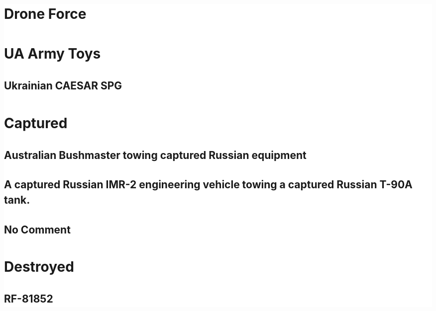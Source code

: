 # Drone Force

<video 
  src="https://user-images.githubusercontent.com/34960418/193450742-84bee7d2-62e4-47e5-a3d3-651576ef1396.mp4" controls="controls" style="max-width: 730px;">
</video>

# UA Army Toys

## Ukrainian CAESAR SPG

<video 
  src="https://user-images.githubusercontent.com/34960418/193478911-1299abda-bd5a-4f18-b0a3-8ffa9caa02c5.mp4" controls="controls" style="max-width: 730px;">
</video>


# Captured

## Australian Bushmaster towing captured Russian equipment

<video 
  src="https://user-images.githubusercontent.com/34960418/193458383-175eb1f1-e1d6-4236-9384-c103f4490e9e.mp4" controls="controls" style="max-width: 730px;">
</video>

## A captured Russian IMR-2 engineering vehicle towing a captured Russian T-90A tank.

<video 
  src="https://user-images.githubusercontent.com/34960418/193478256-69000f3d-864f-4f87-b460-ce89e1cbf995.mp4" controls="controls" style="max-width: 730px;">
</video>

## No Comment

<video 
  src="https://user-images.githubusercontent.com/34960418/193467888-4663285e-4824-4c1c-a29e-dd8eb4cabe75.mp4" controls="controls" style="max-width: 730px;">
</video>


# Destroyed

## RF-81852
